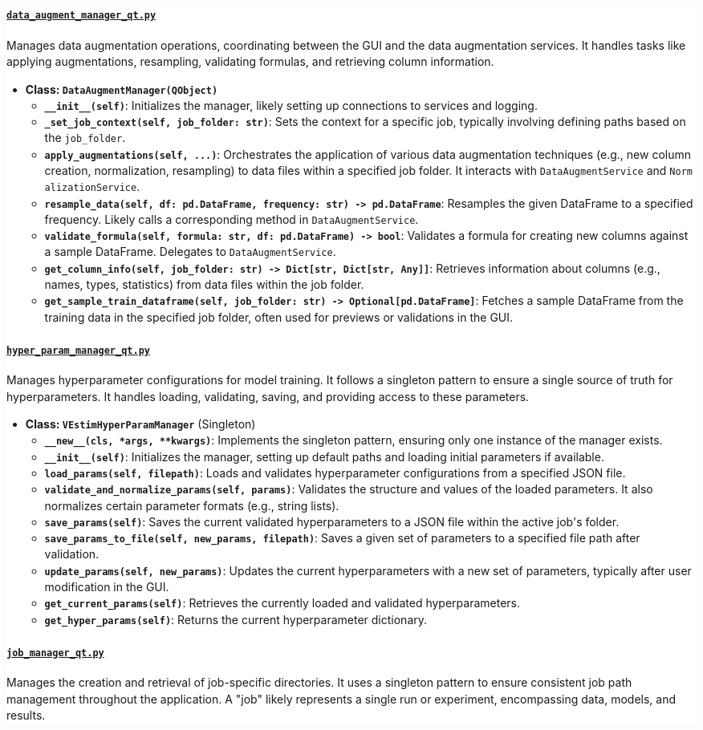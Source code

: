#### [`data_augment_manager_qt.py`](./gateway/src/data_augment_manager_qt.py)
Manages data augmentation operations, coordinating between the GUI and the data augmentation services. It handles tasks like applying augmentations, resampling, validating formulas, and retrieving column information.

- **Class: `DataAugmentManager(QObject)`**
  - **`__init__(self)`**: Initializes the manager, likely setting up connections to services and logging.
  - **`_set_job_context(self, job_folder: str)`**: Sets the context for a specific job, typically involving defining paths based on the `job_folder`.
  - **`apply_augmentations(self, ...)`**: Orchestrates the application of various data augmentation techniques (e.g., new column creation, normalization, resampling) to data files within a specified job folder. It interacts with `DataAugmentService` and `NormalizationService`.
  - **`resample_data(self, df: pd.DataFrame, frequency: str) -> pd.DataFrame`**: Resamples the given DataFrame to a specified frequency. Likely calls a corresponding method in `DataAugmentService`.
  - **`validate_formula(self, formula: str, df: pd.DataFrame) -> bool`**: Validates a formula for creating new columns against a sample DataFrame. Delegates to `DataAugmentService`.
  - **`get_column_info(self, job_folder: str) -> Dict[str, Dict[str, Any]]`**: Retrieves information about columns (e.g., names, types, statistics) from data files within the job folder.
  - **`get_sample_train_dataframe(self, job_folder: str) -> Optional[pd.DataFrame]`**: Fetches a sample DataFrame from the training data in the specified job folder, often used for previews or validations in the GUI.

#### [`hyper_param_manager_qt.py`](./gateway/src/hyper_param_manager_qt.py)
Manages hyperparameter configurations for model training. It follows a singleton pattern to ensure a single source of truth for hyperparameters. It handles loading, validating, saving, and providing access to these parameters.

- **Class: `VEstimHyperParamManager`** (Singleton)
  - **`__new__(cls, *args, **kwargs)`**: Implements the singleton pattern, ensuring only one instance of the manager exists.
  - **`__init__(self)`**: Initializes the manager, setting up default paths and loading initial parameters if available.
  - **`load_params(self, filepath)`**: Loads and validates hyperparameter configurations from a specified JSON file.
  - **`validate_and_normalize_params(self, params)`**: Validates the structure and values of the loaded parameters. It also normalizes certain parameter formats (e.g., string lists).
  - **`save_params(self)`**: Saves the current validated hyperparameters to a JSON file within the active job's folder.
  - **`save_params_to_file(self, new_params, filepath)`**: Saves a given set of parameters to a specified file path after validation.
  - **`update_params(self, new_params)`**: Updates the current hyperparameters with a new set of parameters, typically after user modification in the GUI.
  - **`get_current_params(self)`**: Retrieves the currently loaded and validated hyperparameters.
  - **`get_hyper_params(self)`**: Returns the current hyperparameter dictionary.

#### [`job_manager_qt.py`](./gateway/src/job_manager_qt.py)
Manages the creation and retrieval of job-specific directories. It uses a singleton pattern to ensure consistent job path management throughout the application. A "job" likely represents a single run or experiment, encompassing data, models, and results.
